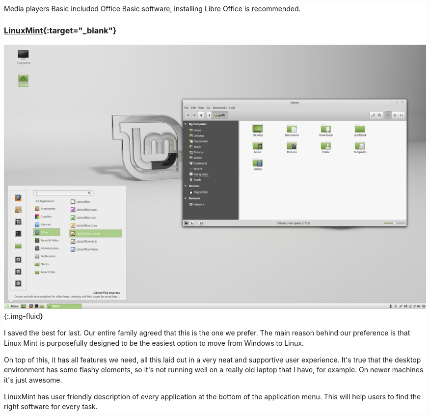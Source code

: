 <tr>
<td>Media players</td>
<td>Basic included</td>
</tr>
<tr>
<td>Office</td>
<td>Basic software, installing Libre Office is recommended.</td>
</tr>
</tbody>
</table>

### [LinuxMint](https://linuxmint.com/){:target="_blank"}
![LinuxMint screenshot](/assets/images/in-content/LinuxMint-screenshot.png){:.img-fluid}

I saved the best for last. Our entire family agreed that this is the one we prefer.
The main reason behind our preference is that Linux Mint is purposefully designed to be the easiest option to move from Windows to Linux.

On top of this, it has all features we need, all this laid out in a very neat and supportive user experience.
It's true that the desktop environment has some flashy elements, so it's not running well on a really old laptop that I have, for example. On newer machines it's just awesome.

LinuxMint has user friendly description of every application at the bottom of the application menu. This will help users to find the right software for every task.
